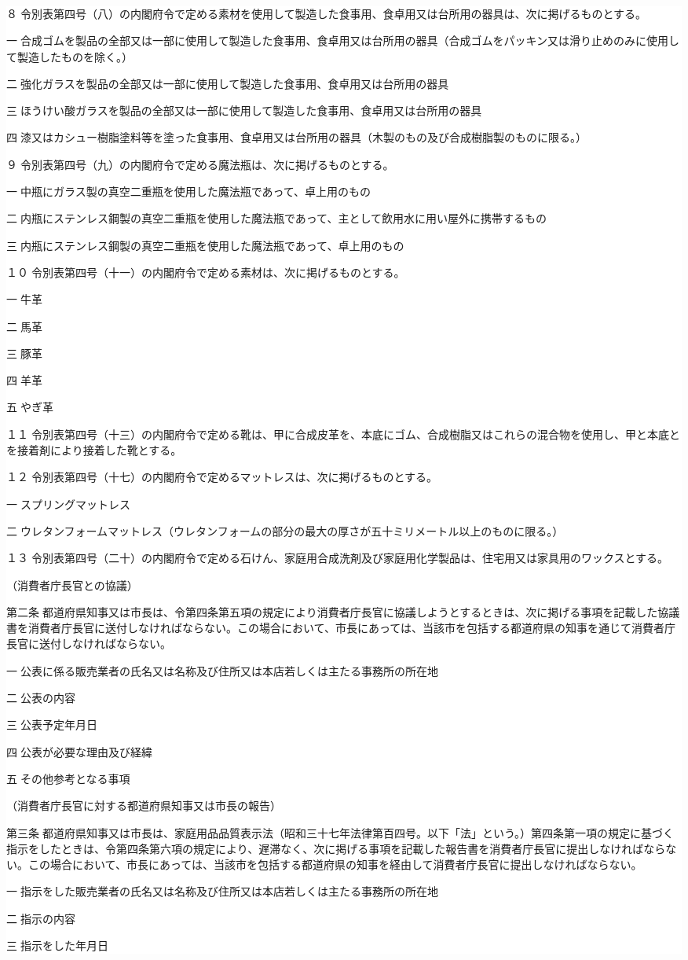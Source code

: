 ８ 令別表第四号（八）の内閣府令で定める素材を使用して製造した食事用、食卓用又は台所用の器具は、次に掲げるものとする。

一 合成ゴムを製品の全部又は一部に使用して製造した食事用、食卓用又は台所用の器具（合成ゴムをパッキン又は滑り止めのみに使用して製造したものを除く。）

二 強化ガラスを製品の全部又は一部に使用して製造した食事用、食卓用又は台所用の器具

三 ほうけい酸ガラスを製品の全部又は一部に使用して製造した食事用、食卓用又は台所用の器具

四 漆又はカシュー樹脂塗料等を塗った食事用、食卓用又は台所用の器具（木製のもの及び合成樹脂製のものに限る。）

９ 令別表第四号（九）の内閣府令で定める魔法瓶は、次に掲げるものとする。

一 中瓶にガラス製の真空二重瓶を使用した魔法瓶であって、卓上用のもの

二 内瓶にステンレス鋼製の真空二重瓶を使用した魔法瓶であって、主として飲用水に用い屋外に携帯するもの

三 内瓶にステンレス鋼製の真空二重瓶を使用した魔法瓶であって、卓上用のもの

１０ 令別表第四号（十一）の内閣府令で定める素材は、次に掲げるものとする。

一 牛革

二 馬革

三 豚革

四 羊革

五 やぎ革

１１ 令別表第四号（十三）の内閣府令で定める靴は、甲に合成皮革を、本底にゴム、合成樹脂又はこれらの混合物を使用し、甲と本底とを接着剤により接着した靴とする。

１２ 令別表第四号（十七）の内閣府令で定めるマットレスは、次に掲げるものとする。

一 スプリングマットレス

二 ウレタンフォームマットレス（ウレタンフォームの部分の最大の厚さが五十ミリメートル以上のものに限る。）

１３ 令別表第四号（二十）の内閣府令で定める石けん、家庭用合成洗剤及び家庭用化学製品は、住宅用又は家具用のワックスとする。

（消費者庁長官との協議）

第二条 都道府県知事又は市長は、令第四条第五項の規定により消費者庁長官に協議しようとするときは、次に掲げる事項を記載した協議書を消費者庁長官に送付しなければならない。この場合において、市長にあっては、当該市を包括する都道府県の知事を通じて消費者庁長官に送付しなければならない。

一 公表に係る販売業者の氏名又は名称及び住所又は本店若しくは主たる事務所の所在地

二 公表の内容

三 公表予定年月日

四 公表が必要な理由及び経緯

五 その他参考となる事項

（消費者庁長官に対する都道府県知事又は市長の報告）

第三条 都道府県知事又は市長は、家庭用品品質表示法（昭和三十七年法律第百四号。以下「法」という。）第四条第一項の規定に基づく指示をしたときは、令第四条第六項の規定により、遅滞なく、次に掲げる事項を記載した報告書を消費者庁長官に提出しなければならない。この場合において、市長にあっては、当該市を包括する都道府県の知事を経由して消費者庁長官に提出しなければならない。

一 指示をした販売業者の氏名又は名称及び住所又は本店若しくは主たる事務所の所在地

二 指示の内容

三 指示をした年月日
